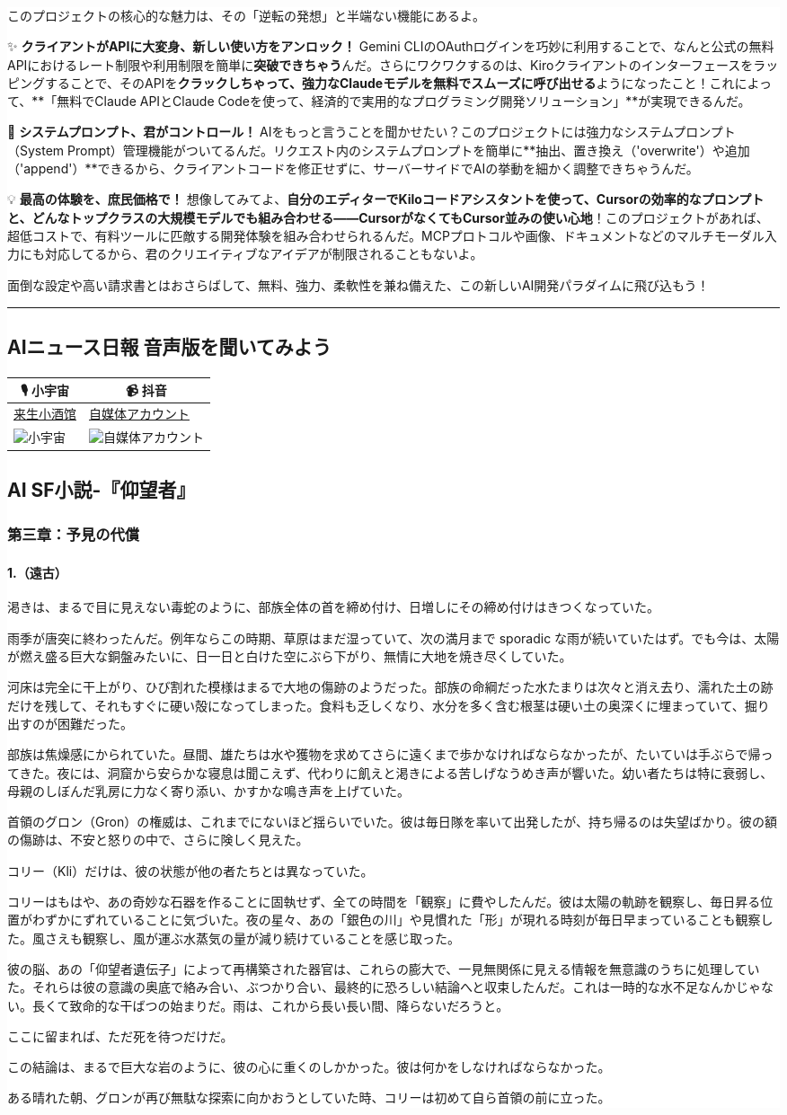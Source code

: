 このプロジェクトの核心的な魅力は、その「逆転の発想」と半端ない機能にあるよ。

✨ **クライアントがAPIに大変身、新しい使い方をアンロック！** Gemini CLIのOAuthログインを巧妙に利用することで、なんと公式の無料APIにおけるレート制限や利用制限を簡単に**突破できちゃう**んだ。さらにワクワクするのは、Kiroクライアントのインターフェースをラッピングすることで、そのAPIを**クラックしちゃって、強力なClaudeモデルを無料でスムーズに呼び出せる**ようになったこと！これによって、**「無料でClaude APIとClaude Codeを使って、経済的で実用的なプログラミング開発ソリューション」**が実現できるんだ。

🔧 **システムプロンプト、君がコントロール！** AIをもっと言うことを聞かせたい？このプロジェクトには強力なシステムプロンプト（System Prompt）管理機能がついてるんだ。リクエスト内のシステムプロンプトを簡単に**抽出、置き換え（'overwrite'）や追加（'append'）**できるから、クライアントコードを修正せずに、サーバーサイドでAIの挙動を細かく調整できちゃうんだ。

💡 **最高の体験を、庶民価格で！** 想像してみてよ、**自分のエディターでKiloコードアシスタントを使って、Cursorの効率的なプロンプトと、どんなトップクラスの大規模モデルでも組み合わせる——CursorがなくてもCursor並みの使い心地**！このプロジェクトがあれば、超低コストで、有料ツールに匹敵する開発体験を組み合わせられるんだ。MCPプロトコルや画像、ドキュメントなどのマルチモーダル入力にも対応してるから、君のクリエイティブなアイデアが制限されることもないよ。

面倒な設定や高い請求書とはおさらばして、無料、強力、柔軟性を兼ね備えた、この新しいAI開発パラダイムに飛び込もう！

---

## **AIニュース日報 音声版を聞いてみよう**

| 🎙️ **小宇宙** | 📹 **抖音** |
| --- | --- |
| [来生小酒馆](https://www.xiaoyuzhoufm.com/podcast/683c62b7c1ca9cf575a5030e) | [自媒体アカウント](https://www.douyin.com/user/MS4wLjABAAAAwpwqPQlu38sO38VyWgw9ZjDEnN4bMR5j8x111UxpseHR9DpB6-CveI5KRXOWuFwG)|
| ![小宇宙](https://cdn.jsdmirror.com/gh/justlovemaki/imagehub@main/logo/f959f7984e9163fc50d3941d79a7f262.md.png) | ![自媒体アカウント](https://cdn.jsdmirror.com/gh/justlovemaki/imagehub@main/logo/7fc30805eeb831e1e2baa3a240683ca3.md.png) |

## **AI SF小説-『仰望者』**
### **第三章：予見の代償**

#### **1.（遠古）**

渇きは、まるで目に見えない毒蛇のように、部族全体の首を締め付け、日増しにその締め付けはきつくなっていた。

雨季が唐突に終わったんだ。例年ならこの時期、草原はまだ湿っていて、次の満月まで sporadic な雨が続いていたはず。でも今は、太陽が燃え盛る巨大な銅盤みたいに、日一日と白けた空にぶら下がり、無情に大地を焼き尽くしていた。

河床は完全に干上がり、ひび割れた模様はまるで大地の傷跡のようだった。部族の命綱だった水たまりは次々と消え去り、濡れた土の跡だけを残して、それもすぐに硬い殻になってしまった。食料も乏しくなり、水分を多く含む根茎は硬い土の奥深くに埋まっていて、掘り出すのが困難だった。

部族は焦燥感にかられていた。昼間、雄たちは水や獲物を求めてさらに遠くまで歩かなければならなかったが、たいていは手ぶらで帰ってきた。夜には、洞窟から安らかな寝息は聞こえず、代わりに飢えと渇きによる苦しげなうめき声が響いた。幼い者たちは特に衰弱し、母親のしぼんだ乳房に力なく寄り添い、かすかな鳴き声を上げていた。

首領のグロン（Gron）の権威は、これまでにないほど揺らいでいた。彼は毎日隊を率いて出発したが、持ち帰るのは失望ばかり。彼の額の傷跡は、不安と怒りの中で、さらに険しく見えた。

コリー（Kli）だけは、彼の状態が他の者たちとは異なっていた。

コリーはもはや、あの奇妙な石器を作ることに固執せず、全ての時間を「観察」に費やしたんだ。彼は太陽の軌跡を観察し、毎日昇る位置がわずかにずれていることに気づいた。夜の星々、あの「銀色の川」や見慣れた「形」が現れる時刻が毎日早まっていることも観察した。風さえも観察し、風が運ぶ水蒸気の量が減り続けていることを感じ取った。

彼の脳、あの「仰望者遺伝子」によって再構築された器官は、これらの膨大で、一見無関係に見える情報を無意識のうちに処理していた。それらは彼の意識の奥底で絡み合い、ぶつかり合い、最終的に恐ろしい結論へと収束したんだ。これは一時的な水不足なんかじゃない。長くて致命的な干ばつの始まりだ。雨は、これから長い長い間、降らないだろうと。

ここに留まれば、ただ死を待つだけだ。

この結論は、まるで巨大な岩のように、彼の心に重くのしかかった。彼は何かをしなければならなかった。

ある晴れた朝、グロンが再び無駄な探索に向かおうとしていた時、コリーは初めて自ら首領の前に立った。
